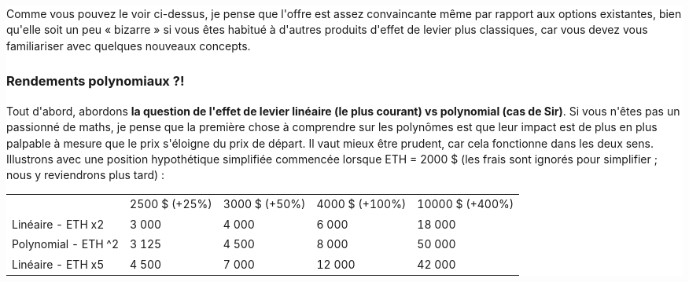 Comme vous pouvez le voir ci-dessus, je pense que l'offre est assez convaincante même par rapport aux options existantes, bien qu'elle soit un peu « bizarre » si vous êtes habitué à d'autres produits d'effet de levier plus classiques, car vous devez vous familiariser avec quelques nouveaux concepts.

### Rendements polynomiaux ?!

Tout d'abord, abordons **la question de l'effet de levier linéaire (le plus courant) vs polynomial (cas de Sir)**. Si vous n'êtes pas un passionné de maths, je pense que la première chose à comprendre sur les polynômes est que leur impact est de plus en plus palpable à mesure que le prix s'éloigne du prix de départ. Il vaut mieux être prudent, car cela fonctionne dans les deux sens. Illustrons avec une position hypothétique simplifiée commencée lorsque ETH = 2000 $ (les frais sont ignorés pour simplifier ; nous y reviendrons plus tard) :

<table>
  <tr>
   <td>
   </td>
   <td>2500 $ (+25%)
   </td>
   <td>3000 $ (+50%)
   </td>
   <td>4000 $ (+100%)
   </td>
   <td>10000 $ (+400%)
   </td>
  </tr>
  <tr>
   <td>Linéaire - ETH x2
   </td>
   <td>3 000
   </td>
   <td>4 000
   </td>
   <td>6 000
   </td>
   <td>18 000
   </td>
  </tr>
  <tr>
   <td>Polynomial - ETH ^2
   </td>
   <td>3 125
   </td>
   <td>4 500
   </td>
   <td>8 000
   </td>
   <td>50 000
   </td>
  </tr>
  <tr>
   <td>Linéaire - ETH x5
   </td>
   <td>4 500
   </td>
   <td>7 000
   </td>
   <td>12 000
   </td>
   <td>42 000
   </td>
  </tr>
  <tr>